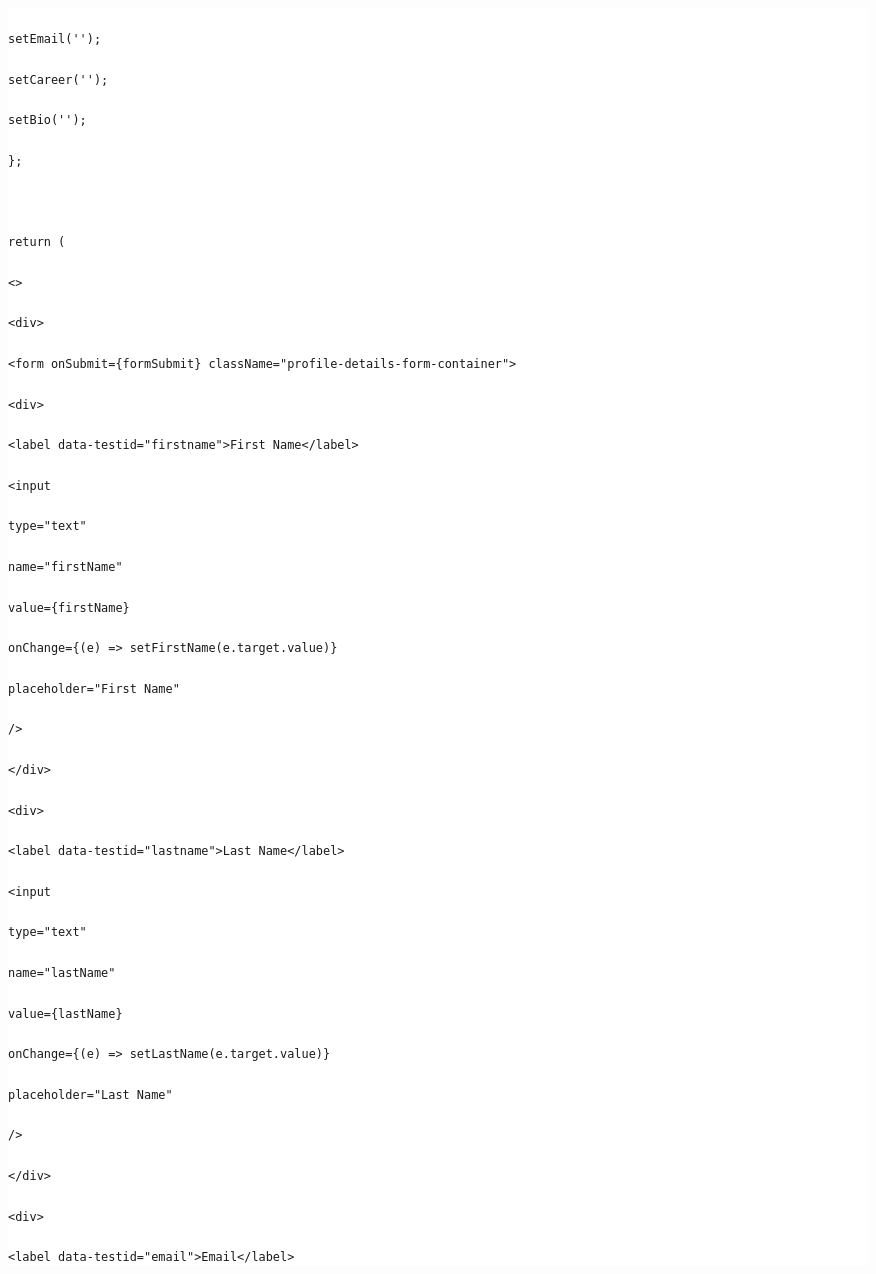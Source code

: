 ```javacript

setEmail('');

setCareer('');

setBio('');

};



return (

<>

<div>

<form onSubmit={formSubmit} className="profile-details-form-container">

<div>

<label data-testid="firstname">First Name</label>

<input

type="text"

name="firstName"

value={firstName}

onChange={(e) => setFirstName(e.target.value)}

placeholder="First Name"

/>

</div>

<div>

<label data-testid="lastname">Last Name</label>

<input

type="text"

name="lastName"

value={lastName}

onChange={(e) => setLastName(e.target.value)}

placeholder="Last Name"

/>

</div>

<div>

<label data-testid="email">Email</label>

```